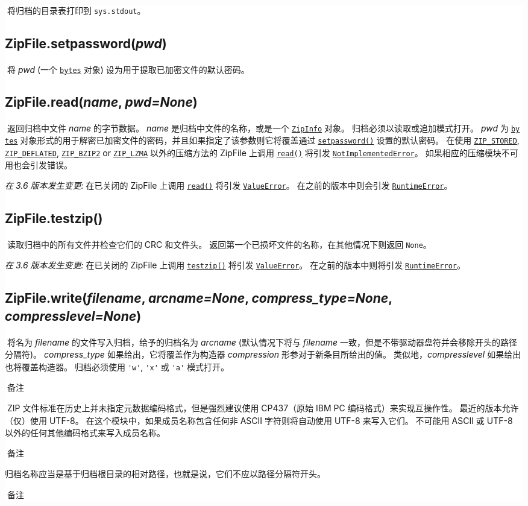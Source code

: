 ​	将归档的目录表打印到 `sys.stdout`。

## ZipFile.**setpassword**(*pwd*)

​	将 *pwd* (一个 [`bytes`](https://docs.python.org/zh-cn/3.13/library/stdtypes.html#bytes) 对象) 设为用于提取已加密文件的默认密码。

## ZipFile.**read**(*name*, *pwd=None*)

​	返回归档中文件 *name* 的字节数据。 *name* 是归档中文件的名称，或是一个 [`ZipInfo`](https://docs.python.org/zh-cn/3.13/library/zipfile.html#zipfile.ZipInfo) 对象。 归档必须以读取或追加模式打开。 *pwd* 为 [`bytes`](https://docs.python.org/zh-cn/3.13/library/stdtypes.html#bytes) 对象形式的用于解密已加密文件的密码，并且如果指定了该参数则它将覆盖通过 [`setpassword()`](https://docs.python.org/zh-cn/3.13/library/zipfile.html#zipfile.ZipFile.setpassword) 设置的默认密码。 在使用 [`ZIP_STORED`](https://docs.python.org/zh-cn/3.13/library/zipfile.html#zipfile.ZIP_STORED), [`ZIP_DEFLATED`](https://docs.python.org/zh-cn/3.13/library/zipfile.html#zipfile.ZIP_DEFLATED), [`ZIP_BZIP2`](https://docs.python.org/zh-cn/3.13/library/zipfile.html#zipfile.ZIP_BZIP2) or [`ZIP_LZMA`](https://docs.python.org/zh-cn/3.13/library/zipfile.html#zipfile.ZIP_LZMA) 以外的压缩方法的 ZipFile 上调用 [`read()`](https://docs.python.org/zh-cn/3.13/library/zipfile.html#zipfile.ZipFile.read) 将引发 [`NotImplementedError`](https://docs.python.org/zh-cn/3.13/library/exceptions.html#NotImplementedError)。 如果相应的压缩模块不可用也会引发错误。

*在 3.6 版本发生变更:* 在已关闭的 ZipFile 上调用 [`read()`](https://docs.python.org/zh-cn/3.13/library/zipfile.html#zipfile.ZipFile.read) 将引发 [`ValueError`](https://docs.python.org/zh-cn/3.13/library/exceptions.html#ValueError)。 在之前的版本中则会引发 [`RuntimeError`](https://docs.python.org/zh-cn/3.13/library/exceptions.html#RuntimeError)。

## ZipFile.**testzip**()

​	读取归档中的所有文件并检查它们的 CRC 和文件头。 返回第一个已损坏文件的名称，在其他情况下则返回 `None`。

*在 3.6 版本发生变更:* 在已关闭的 ZipFile 上调用 [`testzip()`](https://docs.python.org/zh-cn/3.13/library/zipfile.html#zipfile.ZipFile.testzip) 将引发 [`ValueError`](https://docs.python.org/zh-cn/3.13/library/exceptions.html#ValueError)。 在之前的版本中则将引发 [`RuntimeError`](https://docs.python.org/zh-cn/3.13/library/exceptions.html#RuntimeError)。

## ZipFile.**write**(*filename*, *arcname=None*, *compress_type=None*, *compresslevel=None*)

​	将名为 *filename* 的文件写入归档，给予的归档名为 *arcname* (默认情况下将与 *filename* 一致，但是不带驱动器盘符并会移除开头的路径分隔符)。 *compress_type* 如果给出，它将覆盖作为构造器 *compression* 形参对于新条目所给出的值。 类似地，*compresslevel* 如果给出也将覆盖构造器。 归档必须使用 `'w'`, `'x'` 或 `'a'` 模式打开。

​	备注

 

​	ZIP 文件标准在历史上并未指定元数据编码格式，但是强烈建议使用 CP437（原始 IBM PC 编码格式）来实现互操作性。 最近的版本允许（仅）使用 UTF-8。 在这个模块中，如果成员名称包含任何非 ASCII 字符则将自动使用 UTF-8 来写入它们。 不可能用 ASCII 或 UTF-8 以外的任何其他编码格式来写入成员名称。

​	备注

 

​	归档名称应当是基于归档根目录的相对路径，也就是说，它们不应以路径分隔符开头。

​	备注
